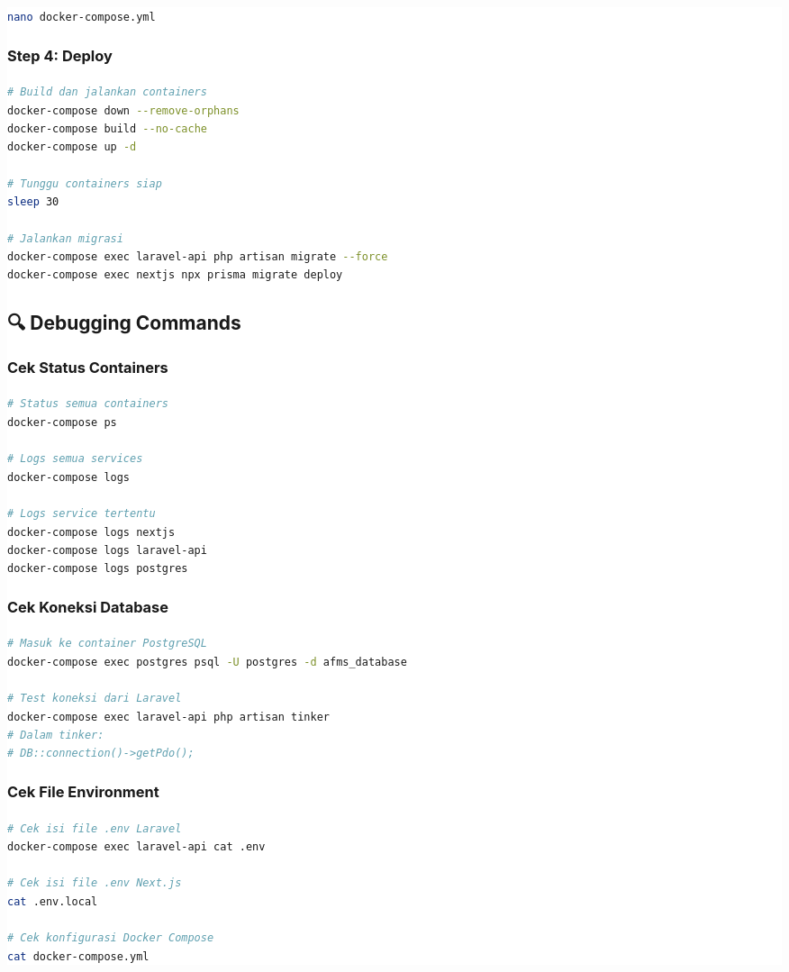 ```bash
nano docker-compose.yml
```

### Step 4: Deploy
```bash
# Build dan jalankan containers
docker-compose down --remove-orphans
docker-compose build --no-cache
docker-compose up -d

# Tunggu containers siap
sleep 30

# Jalankan migrasi
docker-compose exec laravel-api php artisan migrate --force
docker-compose exec nextjs npx prisma migrate deploy
```

## 🔍 Debugging Commands

### Cek Status Containers
```bash
# Status semua containers
docker-compose ps

# Logs semua services
docker-compose logs

# Logs service tertentu
docker-compose logs nextjs
docker-compose logs laravel-api
docker-compose logs postgres
```

### Cek Koneksi Database
```bash
# Masuk ke container PostgreSQL
docker-compose exec postgres psql -U postgres -d afms_database

# Test koneksi dari Laravel
docker-compose exec laravel-api php artisan tinker
# Dalam tinker:
# DB::connection()->getPdo();
```

### Cek File Environment
```bash
# Cek isi file .env Laravel
docker-compose exec laravel-api cat .env

# Cek isi file .env Next.js
cat .env.local

# Cek konfigurasi Docker Compose
cat docker-compose.yml
```
